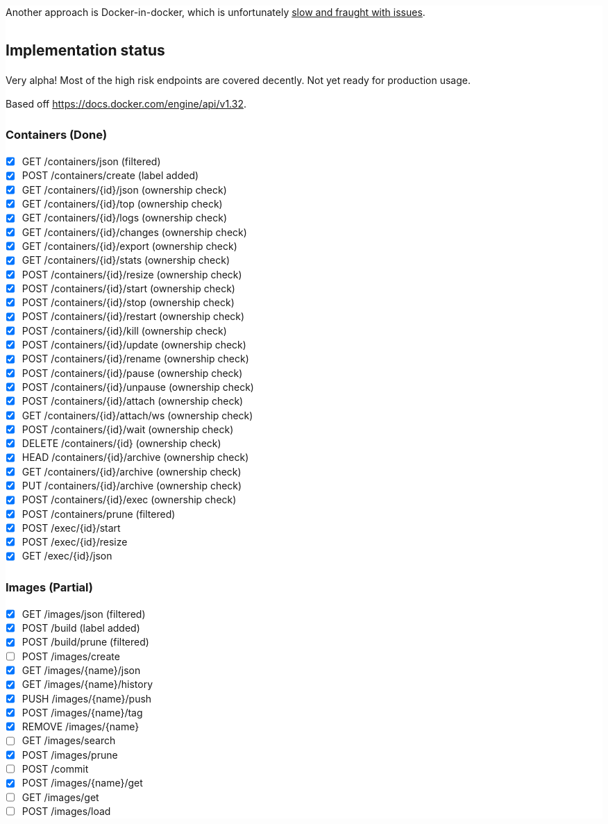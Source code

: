 Another approach is Docker-in-docker, which is unfortunately [slow and fraught with issues](https://jpetazzo.github.io/2015/09/03/do-not-use-docker-in-docker-for-ci/).

## Implementation status

Very alpha! Most of the high risk endpoints are covered decently. Not yet ready for production usage.

Based off https://docs.docker.com/engine/api/v1.32.

### Containers (Done)

- [x] GET /containers/json (filtered)
- [x] POST /containers/create (label added)
- [x] GET /containers/{id}/json (ownership check)
- [x] GET /containers/{id}/top (ownership check)
- [x] GET /containers/{id}/logs (ownership check)
- [x] GET /containers/{id}/changes (ownership check)
- [x] GET /containers/{id}/export (ownership check)
- [x] GET /containers/{id}/stats (ownership check)
- [x] POST /containers/{id}/resize (ownership check)
- [x] POST /containers/{id}/start (ownership check)
- [x] POST /containers/{id}/stop (ownership check)
- [x] POST /containers/{id}/restart (ownership check)
- [x] POST /containers/{id}/kill (ownership check)
- [x] POST /containers/{id}/update (ownership check)
- [x] POST /containers/{id}/rename (ownership check)
- [x] POST /containers/{id}/pause (ownership check)
- [x] POST /containers/{id}/unpause (ownership check)
- [x] POST /containers/{id}/attach (ownership check)
- [x] GET /containers/{id}/attach/ws (ownership check)
- [x] POST /containers/{id}/wait (ownership check)
- [x] DELETE /containers/{id} (ownership check)
- [x] HEAD /containers/{id}/archive (ownership check)
- [x] GET /containers/{id}/archive (ownership check)
- [x] PUT /containers/{id}/archive (ownership check)
- [x] POST /containers/{id}/exec (ownership check)
- [x] POST /containers/prune (filtered)
- [x] POST /exec/{id}/start
- [x] POST /exec/{id}/resize
- [x] GET /exec/{id}/json

### Images (Partial)

- [x] GET /images/json (filtered)
- [x] POST /build (label added)
- [x] POST /build/prune  (filtered)
- [ ] POST /images/create
- [x] GET /images/{name}/json
- [x] GET /images/{name}/history
- [x] PUSH /images/{name}/push
- [x] POST  /images/{name}/tag
- [x] REMOVE /images/{name}
- [ ] GET /images/search
- [x] POST /images/prune
- [ ] POST /commit
- [x] POST /images/{name}/get
- [ ] GET /images/get
- [ ] POST /images/load
